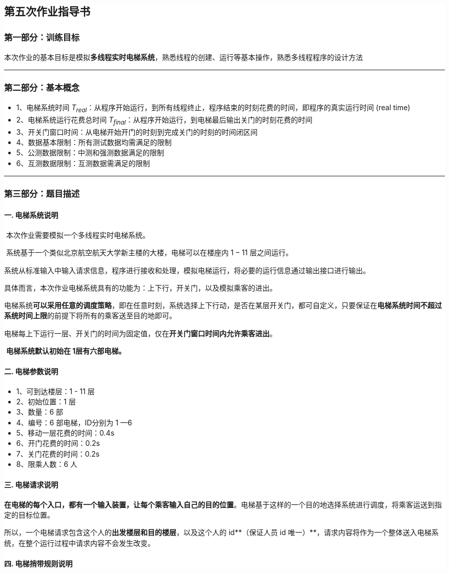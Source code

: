 ## 第五次作业指导书

### 第一部分：训练目标

​		本次作业的基本目标是模拟**多线程实时电梯系统**，熟悉线程的创建、运行等基本操作，熟悉多线程程序的设计方法

---

### 第二部分：基本概念

- $1、$电梯系统时间 $T_{real}$：从程序开始运行，到所有线程终止，程序结束的时刻花费的时间，即程序的真实运行时间 (real time)
- $2、$电梯系统运行花费总时间 $T_{final}$：从程序开始运行，到电梯最后输出关门的时刻花费的时间
- $3、$开关门窗口时间：从电梯开始开门的时刻到完成关门的时刻的时间闭区间
- $4、$数据基本限制：所有测试数据均需满足的限制
- $5、$公测数据限制：中测和强测数据满足的限制
- $6、$互测数据限制：互测数据需满足的限制

---

### 第三部分：题目描述

#### 一. 电梯系统说明

​		本次作业需要模拟一个多线程实时电梯系统。

​		系统基于一个类似北京航空航天大学新主楼的大楼，电梯可以在楼座内 $1-11$ 层之间运行。

​		系统从标准输入中输入请求信息，程序进行接收和处理，模拟电梯运行，将必要的运行信息通过输出接口进行输出。

​		具体而言，本次作业电梯系统具有的功能为：上下行，开关门，以及模拟乘客的进出。

​		电梯系统**可以采用任意的调度策略**，即在任意时刻，系统选择上下行动，是否在某层开关门，都可自定义，只要保证在**电梯系统时间不超过系统时间上限**的前提下将所有的乘客送至目的地即可。

​		电梯每上下运行一层、开关门的时间为固定值，仅在**开关门窗口时间内允许乘客进出**。

​		**电梯系统默认初始在 $1$层有六部电梯。**

#### 二. 电梯参数说明

- $1、$可到达楼层：1 - 11 层
- $2、$初始位置：1 层
- $3、$数量：6 部
- $4、$编号：6 部电梯，ID分别为 1 —6 
- $5、$移动一层花费的时间：0.4s
- $6、$开门花费的时间：0.2s
- $7、$关门花费的时间：0.2s
- $8、$限乘人数：6 人

#### 三. 电梯请求说明

​		**在电梯的每个入口，都有一个输入装置，让每个乘客输入自己的目的位置**。电梯基于这样的一个目的地选择系统进行调度，将乘客运送到指定的目标位置。

​		所以，一个电梯请求包含这个人的**出发楼层和目的楼层**，以及这个人的 id**（保证人员 id 唯一）**，请求内容将作为一个整体送入电梯系统，在整个运行过程中请求内容不会发生改变。

#### 四. 电梯捎带规则说明
